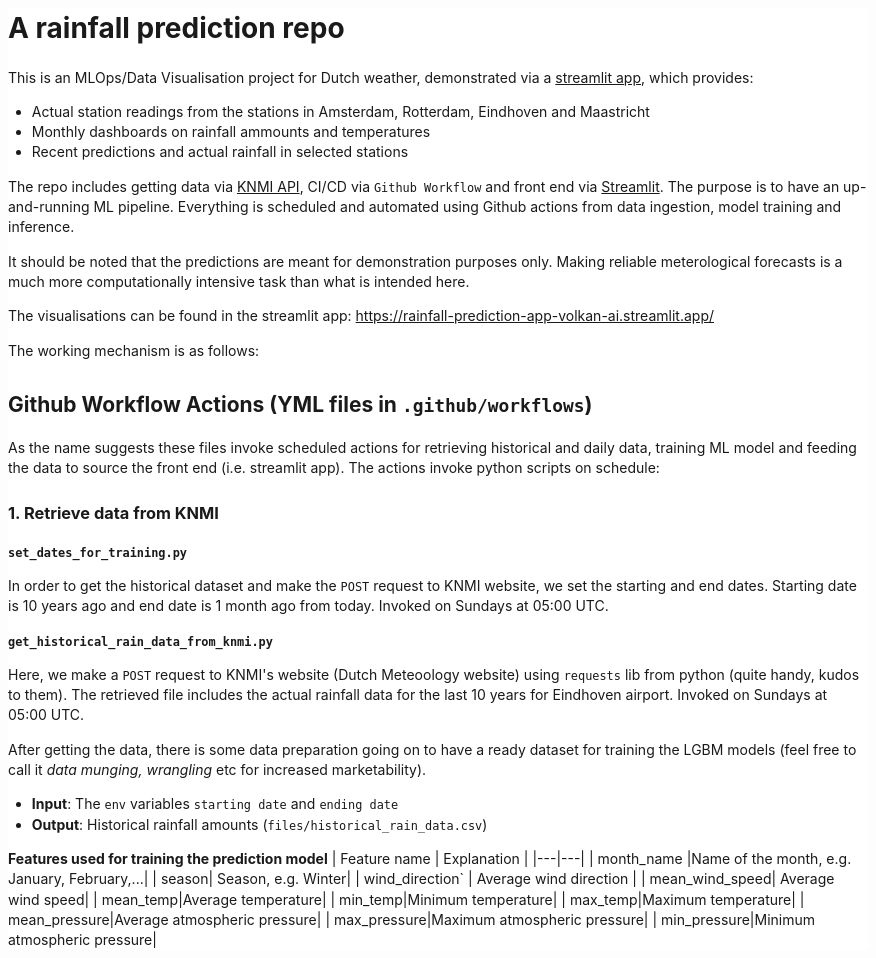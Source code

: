 # A rainfall prediction repo
This is an MLOps/Data Visualisation project for Dutch weather, demonstrated via a [streamlit app](https://rainfall-prediction-app-volkan-ai.streamlit.app/), which provides:

- Actual station readings from the stations in Amsterdam, Rotterdam, Eindhoven and Maastricht
- Monthly dashboards on rainfall ammounts and temperatures
- Recent predictions and actual rainfall in selected stations 

The repo includes getting data via [KNMI API](https://dataplatform.knmi.nl/), CI/CD via `Github Workflow` and front end via [Streamlit](https://streamlit.io/).  The purpose is to have an up-and-running ML pipeline. Everything is scheduled and automated using Github actions from data ingestion, model training and inference.

It should be noted that the predictions are meant for demonstration purposes only. Making reliable meterological forecasts is a much more computationally intensive task than what is intended here. 

The visualisations can be found in the streamlit app: https://rainfall-prediction-app-volkan-ai.streamlit.app/ 

The working mechanism is as follows:

## Github Workflow Actions (YML files in `.github/workflows`)
As the name suggests these files invoke scheduled actions for retrieving historical and daily data, training ML model and feeding the data to source the front end (i.e. streamlit app). The actions invoke  python scripts on schedule:

### 1. Retrieve data from KNMI 
**`set_dates_for_training.py`**

In order to get the historical dataset and make the `POST` request to KNMI website, we set the starting and end dates. Starting date is 10 years ago and end date is 1 month ago from today. Invoked on Sundays at 05:00 UTC. 

**`get_historical_rain_data_from_knmi.py`**

Here, we make a `POST` request to KNMI's website (Dutch Meteoology website) using `requests` lib from python (quite handy, kudos to them). The retrieved file includes the actual rainfall data for the last 10 years for Eindhoven airport. Invoked on Sundays at 05:00 UTC.

After getting the data, there is some data preparation going on to have a ready dataset for training the LGBM models (feel free to call it *data munging, wrangling* etc for increased marketability).   

- **Input**: The `env` variables `starting date` and `ending date`
- **Output**: Historical rainfall amounts (`files/historical_rain_data.csv`)

 **Features used for training the prediction model**
|  Feature name | Explanation  |
|---|---|
| month_name |Name of the month, e.g. January, February,...|
| season| Season, e.g. Winter|
| wind_direction`  | Average wind direction  |
| mean_wind_speed| Average wind speed|
| mean_temp|Average temperature|
| min_temp|Minimum temperature|
| max_temp|Maximum temperature|
| mean_pressure|Average atmospheric pressure|
| max_pressure|Maximum atmospheric pressure|
| min_pressure|Minimum atmospheric pressure|